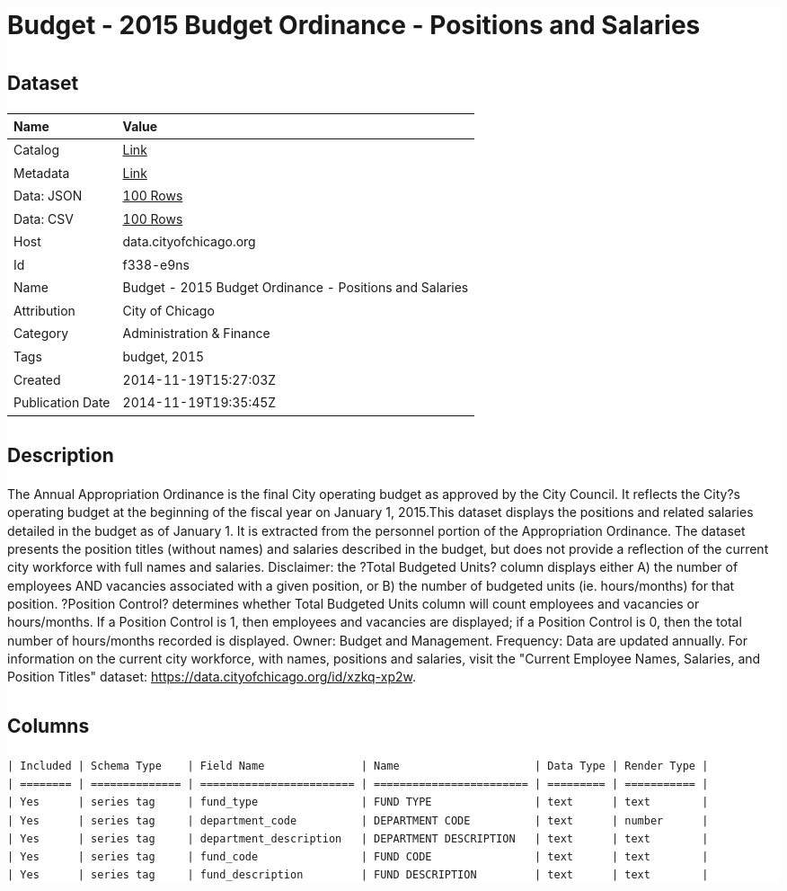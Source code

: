 # Budget - 2015 Budget Ordinance - Positions and Salaries

## Dataset

| Name | Value |
| :--- | :---- |
| Catalog | [Link](https://catalog.data.gov/dataset/budget-2015-budget-ordinance-positions-and-salaries-6fa3d) |
| Metadata | [Link](https://data.cityofchicago.org/api/views/f338-e9ns) |
| Data: JSON | [100 Rows](https://data.cityofchicago.org/api/views/f338-e9ns/rows.json?max_rows=100) |
| Data: CSV | [100 Rows](https://data.cityofchicago.org/api/views/f338-e9ns/rows.csv?max_rows=100) |
| Host | data.cityofchicago.org |
| Id | f338-e9ns |
| Name | Budget - 2015 Budget Ordinance - Positions and Salaries |
| Attribution | City of Chicago |
| Category | Administration & Finance |
| Tags | budget, 2015 |
| Created | 2014-11-19T15:27:03Z |
| Publication Date | 2014-11-19T19:35:45Z |

## Description

The Annual Appropriation Ordinance is the final City operating budget as approved by the City Council. It reflects the City?s operating budget at the beginning of the fiscal year on January 1, 2015.This dataset displays the positions and related salaries detailed in the budget as of January 1. It is extracted from the personnel portion of the Appropriation Ordinance. The dataset presents the position titles (without names) and salaries described in the budget, but does not provide a reflection of the current city workforce with full names and salaries. Disclaimer: the ?Total Budgeted Units? column displays either A) the number of employees AND vacancies associated with a given position, or B) the number of budgeted units (ie. hours/months) for that position. ?Position Control? determines whether Total Budgeted Units column will count employees and vacancies or hours/months. If a Position Control is 1, then employees and vacancies are displayed; if a Position Control is 0, then the total number of hours/months recorded is displayed. Owner: Budget and Management. Frequency: Data are updated annually. For information on the current city workforce, with names, positions and salaries, visit the "Current Employee Names, Salaries, and Position Titles" dataset: https://data.cityofchicago.org/id/xzkq-xp2w.

## Columns

```ls
| Included | Schema Type    | Field Name               | Name                     | Data Type | Render Type |
| ======== | ============== | ======================== | ======================== | ========= | =========== |
| Yes      | series tag     | fund_type                | FUND TYPE                | text      | text        |
| Yes      | series tag     | department_code          | DEPARTMENT CODE          | text      | number      |
| Yes      | series tag     | department_description   | DEPARTMENT DESCRIPTION   | text      | text        |
| Yes      | series tag     | fund_code                | FUND CODE                | text      | text        |
| Yes      | series tag     | fund_description         | FUND DESCRIPTION         | text      | text        |
```